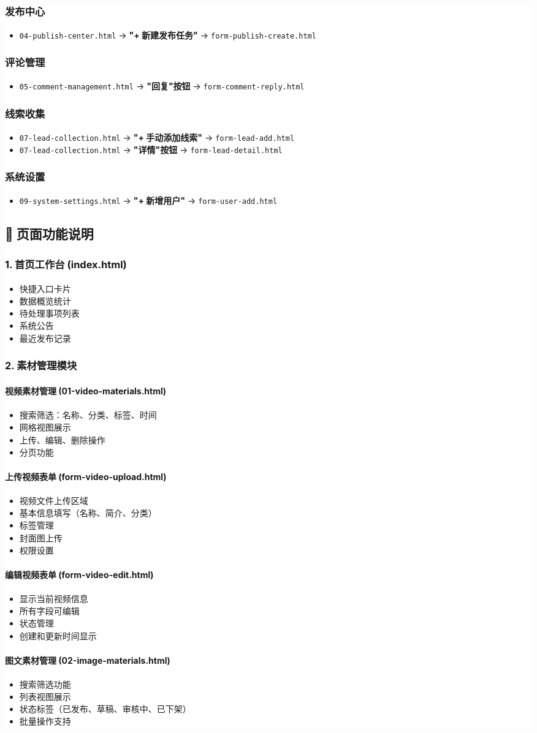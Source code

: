 ### 发布中心
- `04-publish-center.html` → **"+ 新建发布任务"** → `form-publish-create.html`

### 评论管理
- `05-comment-management.html` → **"回复"按钮** → `form-comment-reply.html`

### 线索收集
- `07-lead-collection.html` → **"+ 手动添加线索"** → `form-lead-add.html`
- `07-lead-collection.html` → **"详情"按钮** → `form-lead-detail.html`

### 系统设置
- `09-system-settings.html` → **"+ 新增用户"** → `form-user-add.html`

## 🎨 页面功能说明

### 1. 首页工作台 (index.html)
- 快捷入口卡片
- 数据概览统计
- 待处理事项列表
- 系统公告
- 最近发布记录

### 2. 素材管理模块

#### 视频素材管理 (01-video-materials.html)
- 搜索筛选：名称、分类、标签、时间
- 网格视图展示
- 上传、编辑、删除操作
- 分页功能

#### 上传视频表单 (form-video-upload.html)
- 视频文件上传区域
- 基本信息填写（名称、简介、分类）
- 标签管理
- 封面图上传
- 权限设置

#### 编辑视频表单 (form-video-edit.html)
- 显示当前视频信息
- 所有字段可编辑
- 状态管理
- 创建和更新时间显示

#### 图文素材管理 (02-image-materials.html)
- 搜索筛选功能
- 列表视图展示
- 状态标签（已发布、草稿、审核中、已下架）
- 批量操作支持
